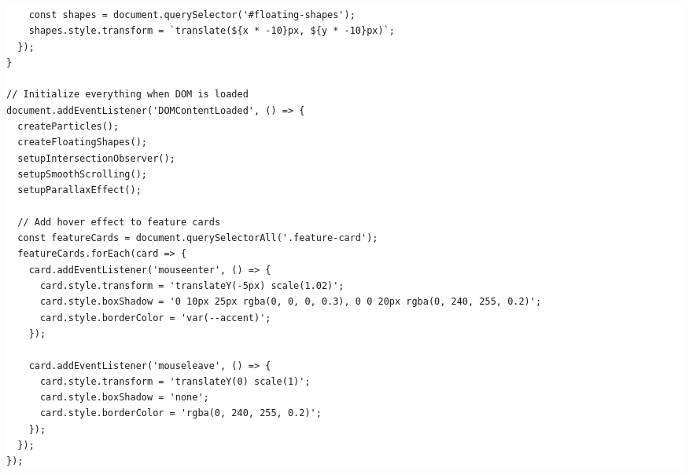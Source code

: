         const shapes = document.querySelector('#floating-shapes');
        shapes.style.transform = `translate(${x * -10}px, ${y * -10}px)`;
      });
    }
    
    // Initialize everything when DOM is loaded
    document.addEventListener('DOMContentLoaded', () => {
      createParticles();
      createFloatingShapes();
      setupIntersectionObserver();
      setupSmoothScrolling();
      setupParallaxEffect();
      
      // Add hover effect to feature cards
      const featureCards = document.querySelectorAll('.feature-card');
      featureCards.forEach(card => {
        card.addEventListener('mouseenter', () => {
          card.style.transform = 'translateY(-5px) scale(1.02)';
          card.style.boxShadow = '0 10px 25px rgba(0, 0, 0, 0.3), 0 0 20px rgba(0, 240, 255, 0.2)';
          card.style.borderColor = 'var(--accent)';
        });
        
        card.addEventListener('mouseleave', () => {
          card.style.transform = 'translateY(0) scale(1)';
          card.style.boxShadow = 'none';
          card.style.borderColor = 'rgba(0, 240, 255, 0.2)';
        });
      });
    });
  </script>
</body>
</html>